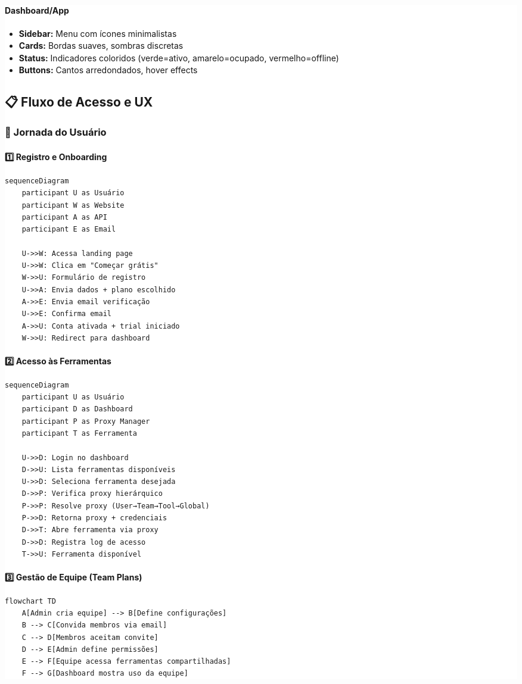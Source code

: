 #### Dashboard/App
- **Sidebar:** Menu com ícones minimalistas
- **Cards:** Bordas suaves, sombras discretas
- **Status:** Indicadores coloridos (verde=ativo, amarelo=ocupado, vermelho=offline)
- **Buttons:** Cantos arredondados, hover effects

## 📋 Fluxo de Acesso e UX

### 🔐 Jornada do Usuário

#### 1️⃣ Registro e Onboarding
```mermaid
sequenceDiagram
    participant U as Usuário
    participant W as Website
    participant A as API
    participant E as Email
    
    U->>W: Acessa landing page
    U->>W: Clica em "Começar grátis"
    W->>U: Formulário de registro
    U->>A: Envia dados + plano escolhido
    A->>E: Envia email verificação
    U->>E: Confirma email
    A->>U: Conta ativada + trial iniciado
    W->>U: Redirect para dashboard
```

#### 2️⃣ Acesso às Ferramentas
```mermaid
sequenceDiagram
    participant U as Usuário
    participant D as Dashboard
    participant P as Proxy Manager
    participant T as Ferramenta
    
    U->>D: Login no dashboard
    D->>U: Lista ferramentas disponíveis
    U->>D: Seleciona ferramenta desejada
    D->>P: Verifica proxy hierárquico
    P->>P: Resolve proxy (User→Team→Tool→Global)
    P->>D: Retorna proxy + credenciais
    D->>T: Abre ferramenta via proxy
    D->>D: Registra log de acesso
    T->>U: Ferramenta disponível
```

#### 3️⃣ Gestão de Equipe (Team Plans)
```mermaid
flowchart TD
    A[Admin cria equipe] --> B[Define configurações]
    B --> C[Convida membros via email]
    C --> D[Membros aceitam convite]
    D --> E[Admin define permissões]
    E --> F[Equipe acessa ferramentas compartilhadas]
    F --> G[Dashboard mostra uso da equipe]
```
